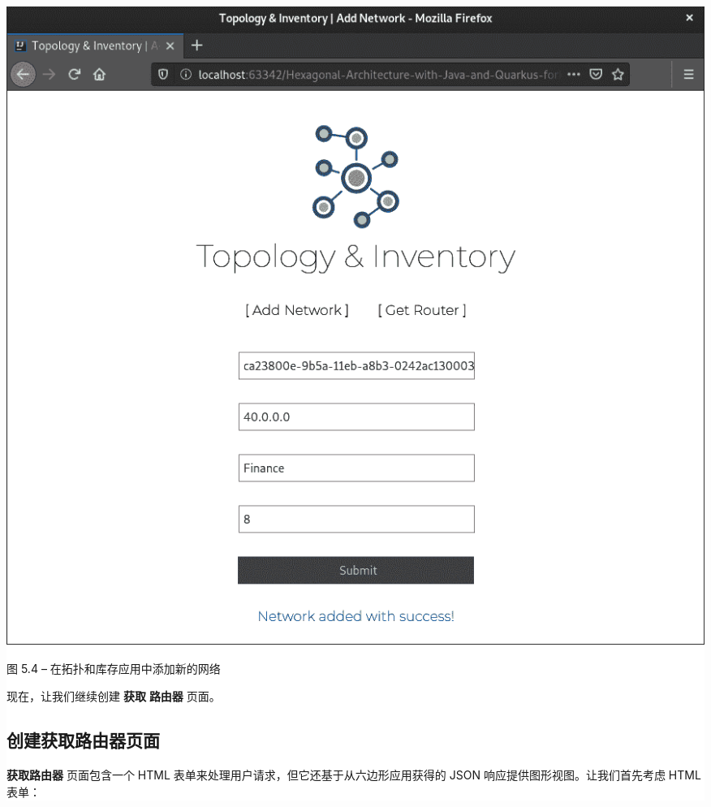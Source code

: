 ![图 5.4 – 在拓扑和库存应用中添加新的网络](img/B19777_05_04.jpg)

图 5.4 – 在拓扑和库存应用中添加新的网络

现在，让我们继续创建 **获取** **路由器** 页面。

## 创建获取路由器页面

**获取路由器** 页面包含一个 HTML 表单来处理用户请求，但它还基于从六边形应用获得的 JSON 响应提供图形视图。让我们首先考虑 HTML 表单：
